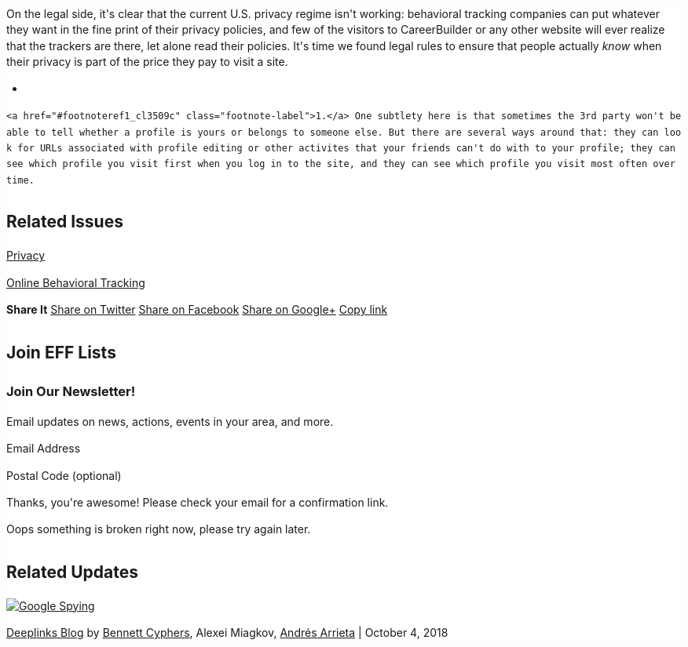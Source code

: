 On the legal side, it's clear that the current U.S. privacy regime isn't working: behavioral tracking companies can put whatever they want in the fine print of their privacy policies, and few of the visitors to CareerBuilder or any other website will ever realize that the trackers are there, let alone read their policies. It's time we found legal rules to ensure that people actually *know* when their privacy is part of the price they pay to visit a site.

-   

    <a href="#footnoteref1_cl3509c" class="footnote-label">1.</a> One subtlety here is that sometimes the 3rd party won't be able to tell whether a profile is yours or belongs to someone else. But there are several ways around that: they can look for URLs associated with profile editing or other activites that your friends can't do with to your profile; they can see which profile you visit first when you log in to the site, and they can see which profile you visit most often over time.

Related Issues
--------------

[Privacy](/issues/privacy)

[Online Behavioral Tracking](/issues/online-behavioral-tracking)

**Share It** <a href="https://twitter.com/intent/tweet?text=How%20Online%20Tracking%20Companies%20Know%20Most%20of%20What%20You%20Do%20Online%20%28and%20What%20Social%20Networks%20Are%20Doing%20to%20Help%20Them%29&amp;url=https%3A//www.eff.org/deeplinks/2009/09/online-trackers-and-social-networks&amp;via=eff&amp;related=eff" class="share-twitter" title="Share on Twitter"><span>Share on Twitter</span><em></em></a> <a href="https://www.facebook.com/share.php?u=https%3A//www.eff.org/deeplinks/2009/09/online-trackers-and-social-networks&amp;title=How%20Online%20Tracking%20Companies%20Know%20Most%20of%20What%20You%20Do%20Online%20%28and%20What%20Social%20Networks%20Are%20Doing%20to%20Help%20Them%29" class="share-facebook" title="Share on Facebook"><span>Share on Facebook</span><em></em></a> <a href="https://plus.google.com/share?url=https%3A//www.eff.org/deeplinks/2009/09/online-trackers-and-social-networks" class="share-google" title="Share on Google+"><span>Share on Google+</span><em></em></a> <a href="https://www.eff.org/deeplinks/2009/09/online-trackers-and-social-networks" class="share-clipboard disabled" title="Copy to clipboard"><span>Copy link</span><em></em></a>

Join EFF Lists
--------------

### Join Our Newsletter!

Email updates on news, actions, events in your area, and more.

Email Address

Postal Code (optional)

Thanks, you're awesome! Please check your email for a confirmation link.

Oops something is broken right now, please try again later.

Related Updates
---------------

[<img src="https://www.eff.org/files/styles/teaser/public/banner_library/google-spy-eye.png?itok=K1Qdm24Y" title="Google Spying" alt="Google Spying" width="250" height="250" />](/deeplinks/2018/10/privacy-badger-now-fights-more-sneaky-google-tracking)

[Deeplinks Blog](/updates?type=blog) <span class="node-author"> by [Bennett Cyphers](/about/staff/bennett-cyphers), Alexei Miagkov, [Andrés Arrieta](/about/staff/andres-arrieta)</span> <span class="node-date"> | October 4, 2018</span>
